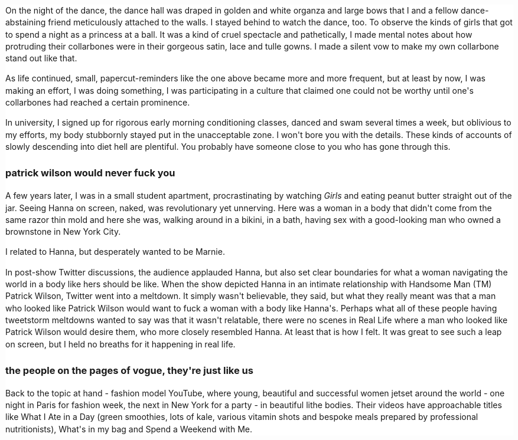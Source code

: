 On the night of the dance, the dance hall was draped in golden
and white organza and large bows that I and a fellow dance-abstaining
friend meticulously attached to the walls. I stayed behind to watch
the dance, too. To observe the kinds of girls that got to spend a
night as a princess at a ball. It was a kind of cruel spectacle and pathetically, 
I made mental notes about how protruding their collarbones were in their gorgeous
satin, lace and tulle gowns. I made a silent vow to make my own collarbone stand out
like that. 

As life continued, small, papercut-reminders like the one above
became more and more frequent, but at least by now, I was making an
effort, I was doing something, I was participating in a culture that
claimed one could not be worthy until one's collarbones had reached
a certain prominence. 

In university, I signed up for rigorous early morning conditioning classes,
danced and swam several times a week, but oblivious to my efforts, my body
stubbornly stayed put in the unacceptable zone. I won't bore you with the details.
These kinds of accounts of slowly descending into diet hell are plentiful. 
You probably have someone close to you who has gone through this. 

### patrick wilson would never fuck you

A few years later, I was in a small student apartment, 
procrastinating by watching _Girls_ and eating
peanut butter straight out of the jar.
Seeing Hanna on screen, naked, was revolutionary yet unnerving.
Here was a woman in a body that didn't come from the same razor thin
mold and here she was, walking around in a bikini, in a bath, having
sex with a good-looking man who owned a brownstone in New York City. 

I related to Hanna, but desperately wanted to be Marnie.

In post-show Twitter discussions, the audience applauded Hanna, 
but also set clear boundaries for what a woman navigating the world
in a body like hers should be like. When the show depicted Hanna 
in an intimate relationship with Handsome Man (TM) Patrick Wilson,
Twitter went into a meltdown. It simply wasn't believable, they said,
but what they really meant was 
that a man who looked like Patrick Wilson would want to fuck a woman
with a body like Hanna's. 
Perhaps what all of these people having tweetstorm meltdowns wanted to say
was that it wasn't relatable, there were no scenes in Real Life where a man who
looked like Patrick Wilson would desire them, who more closely resembled Hanna.
At least that is how I felt. It was great to see such a leap on screen, but
I held no breaths for it happening in real life.

### the people on the pages of vogue, they're just like us

Back to the topic at hand - fashion model YouTube,
where young, beautiful and successful women jetset around the world - one night in Paris for fashion week, the next in New York for a party - 
in beautiful lithe bodies. 
Their videos have approachable titles like What I Ate in a Day (green smoothies,
lots of kale, various vitamin shots and bespoke meals prepared by professional
nutritionists), What's in my bag and Spend a Weekend with Me. 
